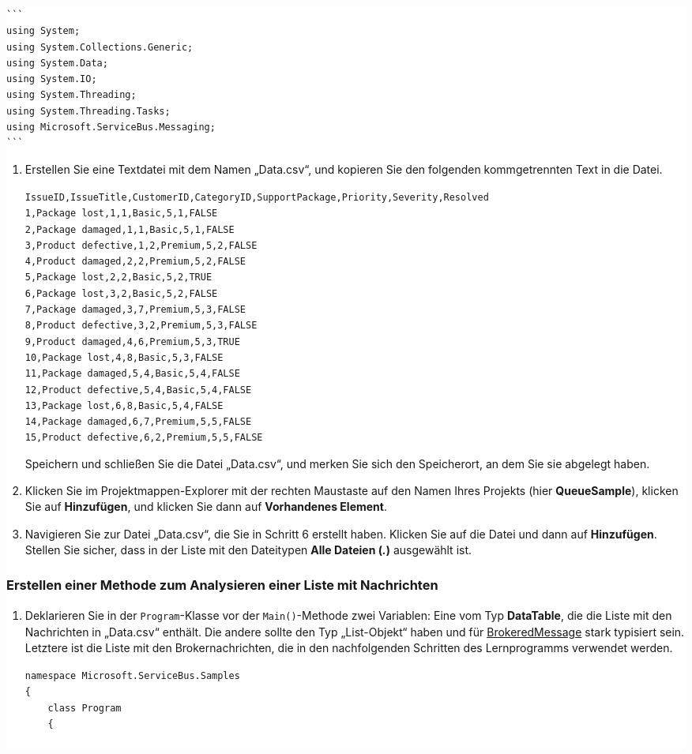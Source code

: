 	```
	using System;
	using System.Collections.Generic;
	using System.Data;
	using System.IO;
	using System.Threading;
	using System.Threading.Tasks;
	using Microsoft.ServiceBus.Messaging;
	```

1. Erstellen Sie eine Textdatei mit dem Namen „Data.csv“, und kopieren Sie den folgenden kommgetrennten Text in die Datei.

	```
	IssueID,IssueTitle,CustomerID,CategoryID,SupportPackage,Priority,Severity,Resolved
	1,Package lost,1,1,Basic,5,1,FALSE
	2,Package damaged,1,1,Basic,5,1,FALSE
	3,Product defective,1,2,Premium,5,2,FALSE
	4,Product damaged,2,2,Premium,5,2,FALSE
	5,Package lost,2,2,Basic,5,2,TRUE
	6,Package lost,3,2,Basic,5,2,FALSE
	7,Package damaged,3,7,Premium,5,3,FALSE
	8,Product defective,3,2,Premium,5,3,FALSE
	9,Product damaged,4,6,Premium,5,3,TRUE
	10,Package lost,4,8,Basic,5,3,FALSE
	11,Package damaged,5,4,Basic,5,4,FALSE
	12,Product defective,5,4,Basic,5,4,FALSE
	13,Package lost,6,8,Basic,5,4,FALSE
	14,Package damaged,6,7,Premium,5,5,FALSE
	15,Product defective,6,2,Premium,5,5,FALSE
	```

	Speichern und schließen Sie die Datei „Data.csv“, und merken Sie sich den Speicherort, an dem Sie sie abgelegt haben.

1. Klicken Sie im Projektmappen-Explorer mit der rechten Maustaste auf den Namen Ihres Projekts (hier **QueueSample**), klicken Sie auf **Hinzufügen**, und klicken Sie dann auf **Vorhandenes Element**.

1. Navigieren Sie zur Datei „Data.csv“, die Sie in Schritt 6 erstellt haben. Klicken Sie auf die Datei und dann auf **Hinzufügen**. Stellen Sie sicher, dass in der Liste mit den Dateitypen **Alle Dateien (*.*)** ausgewählt ist.

### Erstellen einer Methode zum Analysieren einer Liste mit Nachrichten

1. Deklarieren Sie in der `Program`-Klasse vor der `Main()`-Methode zwei Variablen: Eine vom Typ **DataTable**, die die Liste mit den Nachrichten in „Data.csv“ enthält. Die andere sollte den Typ „List-Objekt“ haben und für [BrokeredMessage](https://msdn.microsoft.com/library/azure/microsoft.servicebus.messaging.brokeredmessage.aspx) stark typisiert sein. Letztere ist die Liste mit den Brokernachrichten, die in den nachfolgenden Schritten des Lernprogramms verwendet werden.

	```
	namespace Microsoft.ServiceBus.Samples
	{
	    class Program
	    {
	